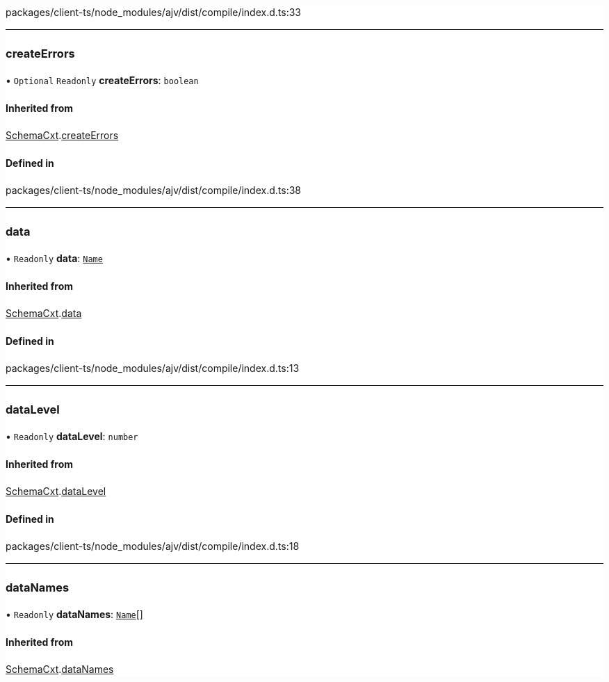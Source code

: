 packages/client-ts/node_modules/ajv/dist/compile/index.d.ts:33

___

### createErrors

• `Optional` `Readonly` **createErrors**: `boolean`

#### Inherited from

[SchemaCxt](verida_web_helpers._internal_.SchemaCxt.md).[createErrors](verida_web_helpers._internal_.SchemaCxt.md#createerrors)

#### Defined in

packages/client-ts/node_modules/ajv/dist/compile/index.d.ts:38

___

### data

• `Readonly` **data**: [`Name`](../classes/verida_web_helpers._internal_.Name.md)

#### Inherited from

[SchemaCxt](verida_web_helpers._internal_.SchemaCxt.md).[data](verida_web_helpers._internal_.SchemaCxt.md#data)

#### Defined in

packages/client-ts/node_modules/ajv/dist/compile/index.d.ts:13

___

### dataLevel

• `Readonly` **dataLevel**: `number`

#### Inherited from

[SchemaCxt](verida_web_helpers._internal_.SchemaCxt.md).[dataLevel](verida_web_helpers._internal_.SchemaCxt.md#datalevel)

#### Defined in

packages/client-ts/node_modules/ajv/dist/compile/index.d.ts:18

___

### dataNames

• `Readonly` **dataNames**: [`Name`](../classes/verida_web_helpers._internal_.Name.md)[]

#### Inherited from

[SchemaCxt](verida_web_helpers._internal_.SchemaCxt.md).[dataNames](verida_web_helpers._internal_.SchemaCxt.md#datanames)
